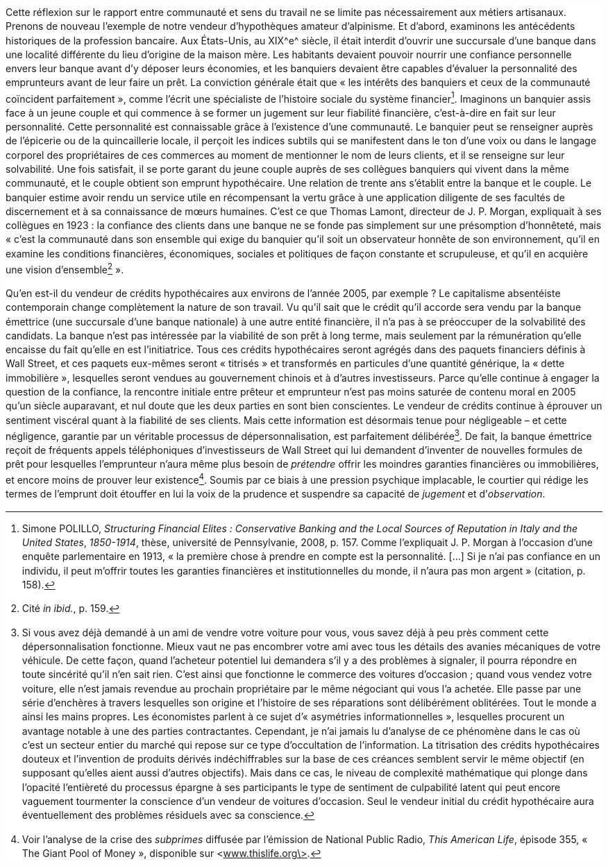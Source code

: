  

Cette réflexion sur le rapport entre communauté et sens du travail ne se limite pas nécessairement aux métiers artisanaux. Prenons de nouveau l’exemple de notre vendeur d’hypothèques amateur d’alpinisme. Et d’abord, examinons les antécédents historiques de la profession bancaire. Aux États-Unis, au XIX^e^ siècle, il était interdit d’ouvrir une succursale d’une banque dans une localité différente du lieu d’origine de la maison mère. Les habitants devaient pouvoir nourrir une confiance personnelle envers leur banque avant d’y déposer leurs économies, et les banquiers devaient être capables d’évaluer la personnalité des emprunteurs avant de leur faire un prêt. La conviction générale était que « les intérêts des banquiers et ceux de la communauté coïncident parfaitement », comme l’écrit une spécialiste de l’histoire sociale du système financier[^3]. Imaginons un banquier assis face à un jeune couple et qui commence à se former un jugement sur leur fiabilité financière, c’est-à-dire en fait sur leur personnalité. Cette personnalité est connaissable grâce à l’existence d’une communauté. Le banquier peut se renseigner auprès de l’épicerie ou de la quincaillerie locale, il perçoit les indices subtils qui se manifestent dans le ton d’une voix ou dans le langage corporel des propriétaires de ces commerces au moment de mentionner le nom de leurs clients, et il se renseigne sur leur solvabilité. Une fois satisfait, il se porte garant du jeune couple auprès de ses collègues banquiers qui vivent dans la même communauté, et le couple obtient son emprunt hypothécaire. Une relation de trente ans s’établit entre la banque et le couple. Le banquier estime avoir rendu un service utile en récompensant la vertu grâce à une application diligente de ses facultés de discernement et à sa connaissance de mœurs humaines. C’est ce que Thomas Lamont, directeur de J. P. Morgan, expliquait à ses collègues en 1923 : la confiance des clients dans une banque ne se fonde pas simplement sur une présomption d’honnêteté, mais « c’est la communauté dans son ensemble qui exige du banquier qu’il soit un observateur honnête de son environnement, qu’il en examine les conditions financières, économiques, sociales et politiques de façon constante et scrupuleuse, et qu’il en acquière une vision d’ensemble[^4] ».

Qu’en est-il du vendeur de crédits hypothécaires aux environs de l’année 2005, par exemple ? Le capitalisme absentéiste contemporain change complètement la nature de son travail. Vu qu’il sait que le crédit qu’il accorde sera vendu par la banque émettrice (une succursale d’une banque nationale) à une autre entité financière, il n’a pas à se préoccuper de la solvabilité des candidats. La banque n’est pas intéressée par la viabilité de son prêt à long terme, mais seulement par la rémunération qu’elle encaisse du fait qu’elle en est l’initiatrice. Tous ces crédits hypothécaires seront agrégés dans des paquets financiers définis à Wall Street, et ces paquets eux-mêmes seront « titrisés » et transformés en particules d’une quantité générique, la « dette immobilière », lesquelles seront vendues au gouvernement chinois et à d’autres investisseurs. Parce qu’elle continue à engager la question de la confiance, la rencontre initiale entre prêteur et emprunteur n’est pas moins saturée de contenu moral en 2005 qu’un siècle auparavant, et nul doute que les deux parties en sont bien conscientes. Le vendeur de crédits continue à éprouver un sentiment viscéral quant à la fiabilité de ses clients. Mais cette information est désormais tenue pour négligeable – et cette négligence, garantie par un véritable processus de dépersonnalisation, est parfaitement délibérée[^5]. De fait, la banque émettrice reçoit de fréquents appels téléphoniques d’investisseurs de Wall Street qui lui demandent d’inventer de nouvelles formules de prêt pour lesquelles l’emprunteur n’aura même plus besoin de *prétendre* offrir les moindres garanties financières ou immobilières, et encore moins de prouver leur existence[^6]. Soumis par ce biais à une pression psychique implacable, le courtier qui rédige les termes de l’emprunt doit étouffer en lui la voix de la prudence et suspendre sa capacité de *jugement* et d’*observation*.


[^1]: *In* Bill PENINGTON, « Perfection Is Afterthought, Some Perfect Examples Say », *New York Times*, 3 février 2008, p. 1 et 20.
[^2]: Talbot Brewer, communication personnelle.
[^3]: Simone POLILLO, *Structuring Financial Elites : Conservative Banking and the Local Sources of Reputation in Italy and the United States*, *1850-1914*, thèse, université de Pennsylvanie, 2008, p. 157. Comme l’expliquait J. P. Morgan à l’occasion d’une enquête parlementaire en 1913, « la première chose à prendre en compte est la personnalité. \[…\] Si je n’ai pas confiance en un individu, il peut m’offrir toutes les garanties financières et institutionnelles du monde, il n’aura pas mon argent » (citation, p. 158).
[^4]: Cité *in ibid.*, p. 159.
[^5]: Si vous avez déjà demandé à un ami de vendre votre voiture pour vous, vous savez déjà à peu près comment cette dépersonnalisation fonctionne. Mieux vaut ne pas encombrer votre ami avec tous les détails des avanies mécaniques de votre véhicule. De cette façon, quand l’acheteur potentiel lui demandera s’il y a des problèmes à signaler, il pourra répondre en toute sincérité qu’il n’en sait rien. C’est ainsi que fonctionne le commerce des voitures d’occasion ; quand vous vendez votre voiture, elle n’est jamais revendue au prochain propriétaire par le même négociant qui vous l’a achetée. Elle passe par une série d’enchères à travers lesquelles son origine et l’histoire de ses réparations sont délibérément oblitérées. Tout le monde a ainsi les mains propres. Les économistes parlent à ce sujet d’« asymétries informationnelles », lesquelles procurent un avantage notable à une des parties contractantes. Cependant, je n’ai jamais lu d’analyse de ce phénomène dans le cas où c’est un secteur entier du marché qui repose sur ce type d’occultation de l’information. La titrisation des crédits hypothécaires douteux et l’invention de produits dérivés indéchiffrables sur la base de ces créances semblent servir le même objectif (en supposant qu’elles aient aussi d’autres objectifs). Mais dans ce cas, le niveau de complexité mathématique qui plonge dans l’opacité l’entièreté du processus épargne à ses participants le type de sentiment de culpabilité latent qui peut encore vaguement tourmenter la conscience d’un vendeur de voitures d’occasion. Seul le vendeur initial du crédit hypothécaire aura éventuellement des problèmes résiduels avec sa conscience.
[^6]: Voir l’analyse de la crise des *subprimes* diffusée par l’émission de National Public Radio, *This American Life*, épisode 355, « The Giant Pool of Money », disponible sur \<www.thislife.org\>.
[^7]: Je cite les p. 11-13 d’un manuscrit de Talbot BREWER, *The Retrieval of Ethics*, à paraître chez Oxford University Press.
[^8]: M. P. LEPPER, D. GREENE et R. E. NISBETT, « Undermining Children’s Intrinsic Interest with Extrinsic Reward : A Test of the “Overjustification” Hypothesis », JPSP 28 (1973), p. 129-137.
[^9]: L’éthique du travail protestante traditionnelle alimente sans doute des vertus génériques comme la diligence, mais elle n’a rien à nous dire au moment d’évaluer certains types de tâches par rapport à d’autres. L’idéal libéral du travail librement choisi (tel qu’on le trouve par exemple dans les derniers écrits de Betty Friedan) est tout aussi peu discriminant, dans la mesure où il s’abstient de porter un jugement sur la valeur morale respective de tel ou tel travail (il y a là une similitude identifiée par Russel Muirhead dans son excellent ouvrage *Just Work*). Ces deux façons d’attribuer au travail en soi une valeur transcendante sont parfaitement compatibles avec la logique de l’équivalence constitutive et généralisée qui prévaut dans l’échange marchand. Toutes les distinctions qui nous importent vraiment y sont oblitérées, ce qui semble engendrer une distorsion de la dimension humaine de notre activité productive. Car il est difficile de croire que la *nature* de l’objet ou du service produit, ainsi que son inscription signifiante au sein du réseau des pratiques humaines de ses usagers ne donnent pas une tonalité spécifique à l’activité de production ou de réparation. C’est particulièrement vrai quand la tâche du fabricant ou du réparateur est enrichie par une perception directe de l’usage qui est fait du produit de son travail dans un contexte pleinement signifiant.
[^10]: Célèbre autoroute panoramique qui longe les Appalaches (NdT).
[^11]: J’entretiens aussi des relations avec d’autres mécanos qui sont capables d’évaluer mon travail de façon différente de celle d’un conducteur. Lors de ma dernière année à Chicago, tout au long de l’hiver et du printemps, Fred Cousins n’avait vu que des pièces détachées (le démarreur, les deux moitiés du carter moteur) de la moto de sport que j’étais en train de construire. À la fin du mois de mai, quand j’arrivai enfin à son atelier en chevauchant mon véhicule, il le contempla pendant quelques minutes sans prononcer un seul mot. Finalement, il se pencha et me signala que le circlips du maillon rapide de la chaîne de transmission était monté en sens inverse de sa position traditionnelle. Ce n’est que plus tard que je me rendis compte que la position conventionnelle était effectivement la meilleure.
[^12]: J’ai acquis une vive conscience de cet aspect de la chose à l’occasion d’une course classique, le Virginia International Raceway. Dans les courses amateurs, la plupart des motards sont aussi leurs propres mécanos, et ils sont constamment en train d’expérimenter pour améliorer leurs performances. Certains maintiennent leurs trouvailles secrètes, d’autres sont plus ouverts. Alors que Tommy et moi déambulions sur l’aire de stationnement, nous tombâmes sur Eric Cooke, qui venait d’accéder au rang de numéro un dans sa catégorie avec sa Honda CB350. Il se trouve qu’Eric est de Richmond. Il se montra très généreux de ses connaissances acquises sur les circuits. Chez les mécanos de Richmond, le bruit courait qu’Eric, avec l’aide d’un véritable chevalier Jedi des têtes de cylindre de CB350 (que personne ne semblait capable d’identifier), avait construit un moteur capable de monter à cinquante chevaux, ce qui est à peu près le double de la normale. Au milieu de notre conversation, il fut appelé à rejoindre les participants de sa course. Au moment de démarrer, il se rendit compte que le reniflard (qui était en réalité une bouteille en plastique vide) s’était détaché du châssis. Eric était entièrement harnaché, casqué et ganté, et se trouvait donc pratiquement impuissant dans ce moment de panique. Dans un déploiement impressionnant de présence d’esprit et d’initiative, Tommy s’empara d’une paire de pinces et d’une caisse de câbles de sécurité qui traînaient dans le coin et fixa promptement le reniflard au châssis. Eric démarra aussitôt.